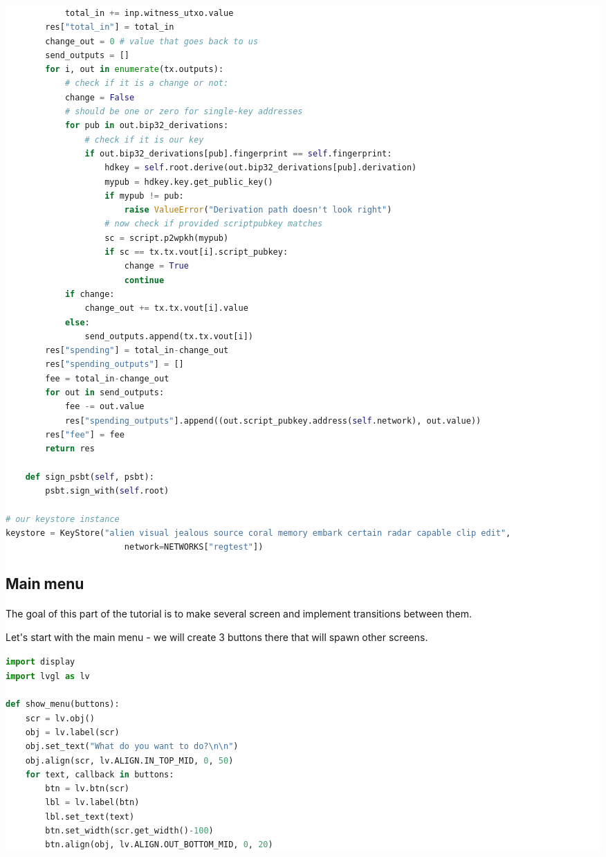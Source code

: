 ```py
            total_in += inp.witness_utxo.value
        res["total_in"] = total_in
        change_out = 0 # value that goes back to us
        send_outputs = []
        for i, out in enumerate(tx.outputs):
            # check if it is a change or not:
            change = False
            # should be one or zero for single-key addresses
            for pub in out.bip32_derivations:
                # check if it is our key
                if out.bip32_derivations[pub].fingerprint == self.fingerprint:
                    hdkey = self.root.derive(out.bip32_derivations[pub].derivation)
                    mypub = hdkey.key.get_public_key()
                    if mypub != pub:
                        raise ValueError("Derivation path doesn't look right")
                    # now check if provided scriptpubkey matches
                    sc = script.p2wpkh(mypub)
                    if sc == tx.tx.vout[i].script_pubkey:
                        change = True
                        continue
            if change:
                change_out += tx.tx.vout[i].value
            else:
                send_outputs.append(tx.tx.vout[i])
        res["spending"] = total_in-change_out
        res["spending_outputs"] = []
        fee = total_in-change_out
        for out in send_outputs:
            fee -= out.value
            res["spending_outputs"].append((out.script_pubkey.address(self.network), out.value))
        res["fee"] = fee
        return res

    def sign_psbt(self, psbt):
        psbt.sign_with(self.root)

# our keystore instance
keystore = KeyStore("alien visual jealous source coral memory embark certain radar capable clip edit",
                        network=NETWORKS["regtest"])
```

## Main menu

The goal of this part of the tutorial is to make several screen and implement transitions between them.

Let's start with the main menu - we will create 3 buttons there that will spawn other screens.

```py
import display
import lvgl as lv

def show_menu(buttons):
    scr = lv.obj()
    obj = lv.label(scr)
    obj.set_text("What do you want to do?\n\n")
    obj.align(scr, lv.ALIGN.IN_TOP_MID, 0, 50)
    for text, callback in buttons:
        btn = lv.btn(scr)
        lbl = lv.label(btn)
        lbl.set_text(text)
        btn.set_width(scr.get_width()-100)
        btn.align(obj, lv.ALIGN.OUT_BOTTOM_MID, 0, 20)
```